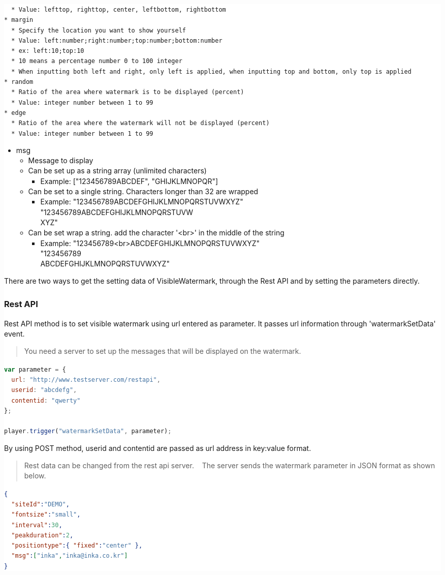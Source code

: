       * Value: lefttop, righttop, center, leftbottom, rightbottom
    * margin
      * Specify the location you want to show yourself
      * Value: left:number;right:number;top:number;bottom:number
      * ex: left:10;top:10
      * 10 means a percentage number 0 to 100 integer
      * When inputting both left and right, only left is applied, when inputting top and bottom, only top is applied 
    * random
      * Ratio of the area where watermark is to be displayed (percent)
      * Value: integer number between 1 to 99
    * edge
      * Ratio of the area where the watermark will not be displayed (percent)
      * Value: integer number between 1 to 99
* msg 
   * Message to display
   * Can be set up as a string array (unlimited characters)
     * Example: ["123456789ABCDEF", "GHIJKLMNOPQR"]
   * Can be set to a single string. Characters longer than 32 are wrapped
     * Example: "123456789ABCDEFGHIJKLMNOPQRSTUVWXYZ"<br>
               "123456789ABCDEFGHIJKLMNOPQRSTUVW<br>XYZ"
   * Can be set wrap a string. add the character '\<br\>' in the middle of the string
     * Example: "123456789\<br\>ABCDEFGHIJKLMNOPQRSTUVWXYZ"<br>
               "123456789<br>ABCDEFGHIJKLMNOPQRSTUVWXYZ"

There are two ways to get the setting data of VisibleWatermark, through the Rest API and by setting the parameters directly.

### Rest API

Rest API method is to set visible watermark using url entered as parameter. It passes url information through 'watermarkSetData' event.

> You need a server to set up the messages that will be displayed on the watermark.

```js
var parameter = {
  url: "http://www.testserver.com/restapi",
  userid: "abcdefg",
  contentid: "qwerty"
};

player.trigger("watermarkSetData", parameter);
```

By using POST method, userid and contentid are passed as url address in key:value format.
  
> Rest data can be changed from the rest api server.
  
The server sends the watermark parameter in JSON format as shown below.

```json
{
  "siteId":"DEMO",
  "fontsize":"small",
  "interval":30,
  "peakduration":2,
  "positiontype":{ "fixed":"center" },
  "msg":["inka","inka@inka.co.kr"]
}
```
